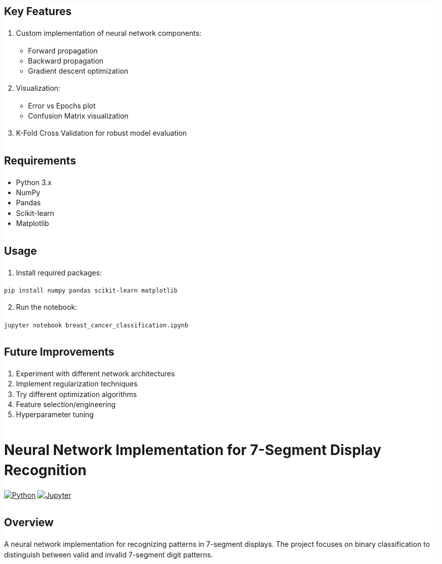 ## Key Features

1. Custom implementation of neural network components:
   - Forward propagation
   - Backward propagation
   - Gradient descent optimization

2. Visualization:
   - Error vs Epochs plot
   - Confusion Matrix visualization

3. K-Fold Cross Validation for robust model evaluation

## Requirements

- Python 3.x
- NumPy
- Pandas
- Scikit-learn
- Matplotlib

## Usage

1. Install required packages:
```bash
pip install numpy pandas scikit-learn matplotlib
```

2. Run the notebook:
```bash
jupyter notebook breast_cancer_classification.ipynb
```

## Future Improvements

1. Experiment with different network architectures
2. Implement regularization techniques
3. Try different optimization algorithms
4. Feature selection/engineering
5. Hyperparameter tuning



# Neural Network Implementation for 7-Segment Display Recognition
[![Python](https://img.shields.io/badge/Python-3.x-blue.svg)](https://www.python.org/)
[![Jupyter](https://img.shields.io/badge/Jupyter-Notebook-orange.svg)](https://jupyter.org/)

## Overview

A neural network implementation for recognizing patterns in 7-segment displays. The project focuses on binary classification to distinguish between valid and invalid 7-segment digit patterns.

